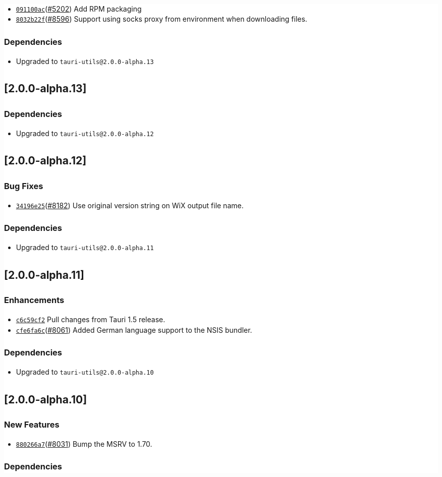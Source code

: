 - [`091100ac`](https://www.github.com/tauri-apps/tauri/commit/091100acbb507b51de39fb1446f685926f888fd2)([#5202](https://www.github.com/tauri-apps/tauri/pull/5202)) Add RPM packaging
- [`8032b22f`](https://www.github.com/tauri-apps/tauri/commit/8032b22f2a5b866e4be8b9bd2165eedd09309e15)([#8596](https://www.github.com/tauri-apps/tauri/pull/8596)) Support using socks proxy from environment when downloading files.

### Dependencies

- Upgraded to `tauri-utils@2.0.0-alpha.13`

## \[2.0.0-alpha.13]

### Dependencies

- Upgraded to `tauri-utils@2.0.0-alpha.12`

## \[2.0.0-alpha.12]

### Bug Fixes

- [`34196e25`](https://www.github.com/tauri-apps/tauri/commit/34196e25c4ca2362bdfe1cf4598082aca71fe0a0)([#8182](https://www.github.com/tauri-apps/tauri/pull/8182)) Use original version string on WiX output file name.

### Dependencies

- Upgraded to `tauri-utils@2.0.0-alpha.11`

## \[2.0.0-alpha.11]

### Enhancements

- [`c6c59cf2`](https://www.github.com/tauri-apps/tauri/commit/c6c59cf2373258b626b00a26f4de4331765dd487) Pull changes from Tauri 1.5 release.
- [`cfe6fa6c`](https://www.github.com/tauri-apps/tauri/commit/cfe6fa6c91a8cc177d4665ba04dad32ba545159d)([#8061](https://www.github.com/tauri-apps/tauri/pull/8061)) Added German language support to the NSIS bundler.

### Dependencies

- Upgraded to `tauri-utils@2.0.0-alpha.10`

## \[2.0.0-alpha.10]

### New Features

- [`880266a7`](https://www.github.com/tauri-apps/tauri/commit/880266a7f697e1fe58d685de3bb6836ce5251e92)([#8031](https://www.github.com/tauri-apps/tauri/pull/8031)) Bump the MSRV to 1.70.

### Dependencies
